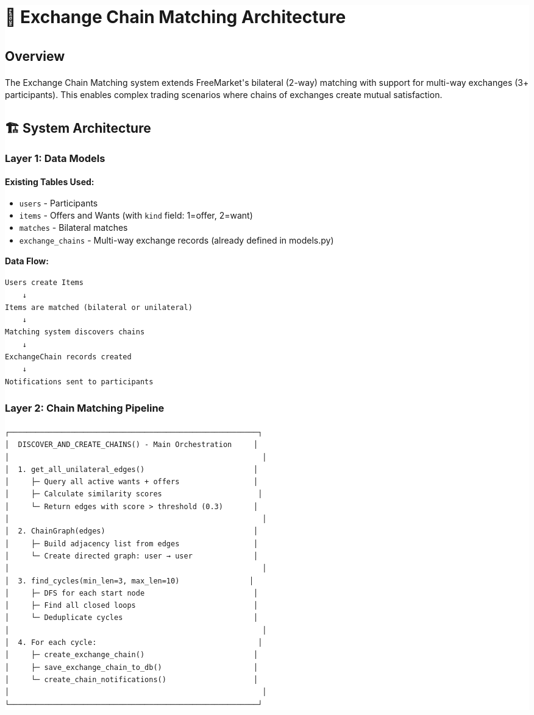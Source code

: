 # 🔗 Exchange Chain Matching Architecture

## Overview

The Exchange Chain Matching system extends FreeMarket's bilateral (2-way) matching with support for multi-way exchanges (3+ participants). This enables complex trading scenarios where chains of exchanges create mutual satisfaction.

## 🏗️ System Architecture

### Layer 1: Data Models

**Existing Tables Used:**
- `users` - Participants
- `items` - Offers and Wants (with `kind` field: 1=offer, 2=want)
- `matches` - Bilateral matches
- `exchange_chains` - Multi-way exchange records (already defined in models.py)

**Data Flow:**
```
Users create Items
    ↓
Items are matched (bilateral or unilateral)
    ↓
Matching system discovers chains
    ↓
ExchangeChain records created
    ↓
Notifications sent to participants
```

### Layer 2: Chain Matching Pipeline

```
┌─────────────────────────────────────────────────────────┐
│  DISCOVER_AND_CREATE_CHAINS() - Main Orchestration     │
│                                                          │
│  1. get_all_unilateral_edges()                         │
│     ├─ Query all active wants + offers                 │
│     ├─ Calculate similarity scores                      │
│     └─ Return edges with score > threshold (0.3)       │
│                                                          │
│  2. ChainGraph(edges)                                  │
│     ├─ Build adjacency list from edges                 │
│     └─ Create directed graph: user → user              │
│                                                          │
│  3. find_cycles(min_len=3, max_len=10)                │
│     ├─ DFS for each start node                         │
│     ├─ Find all closed loops                           │
│     └─ Deduplicate cycles                              │
│                                                          │
│  4. For each cycle:                                     │
│     ├─ create_exchange_chain()                         │
│     ├─ save_exchange_chain_to_db()                     │
│     └─ create_chain_notifications()                    │
│                                                          │
└─────────────────────────────────────────────────────────┘
```
